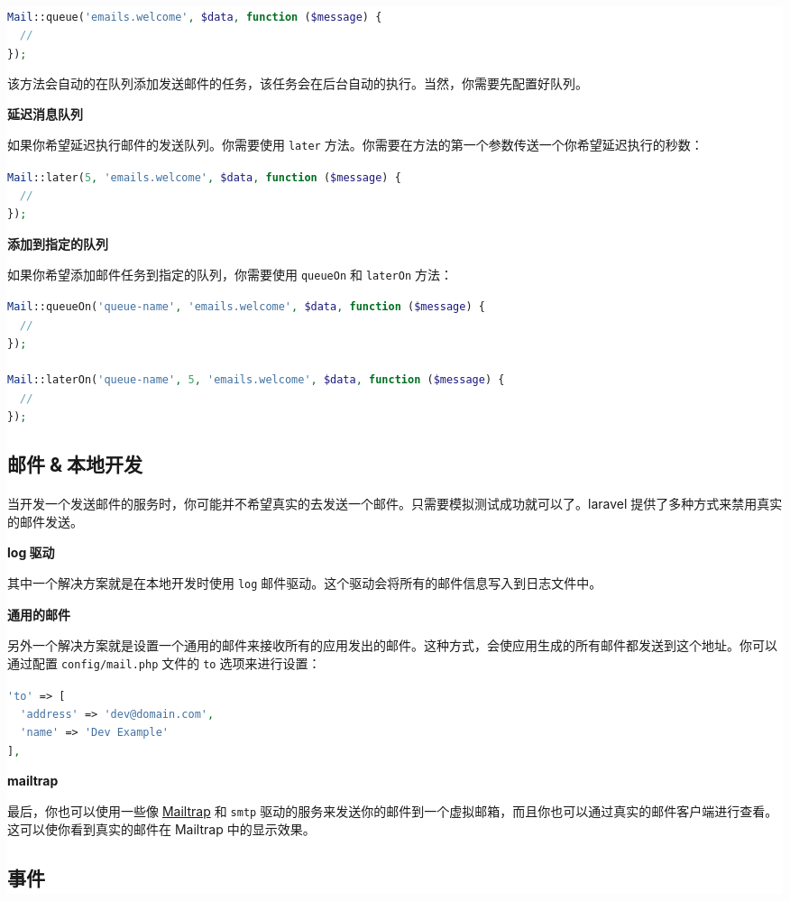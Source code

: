 ```php
Mail::queue('emails.welcome', $data, function ($message) {
  // 
});
```

该方法会自动的在队列添加发送邮件的任务，该任务会在后台自动的执行。当然，你需要先配置好队列。

**延迟消息队列**

如果你希望延迟执行邮件的发送队列。你需要使用 `later` 方法。你需要在方法的第一个参数传送一个你希望延迟执行的秒数：

```php
Mail::later(5, 'emails.welcome', $data, function ($message) {
  //
});
```

**添加到指定的队列**

如果你希望添加邮件任务到指定的队列，你需要使用 `queueOn` 和 `laterOn` 方法：

```php
Mail::queueOn('queue-name', 'emails.welcome', $data, function ($message) {
  // 
});

Mail::laterOn('queue-name', 5, 'emails.welcome', $data, function ($message) {
  // 
});
```

## 邮件 & 本地开发

当开发一个发送邮件的服务时，你可能并不希望真实的去发送一个邮件。只需要模拟测试成功就可以了。laravel 提供了多种方式来禁用真实的邮件发送。

**log 驱动**

其中一个解决方案就是在本地开发时使用 `log` 邮件驱动。这个驱动会将所有的邮件信息写入到日志文件中。

**通用的邮件**

另外一个解决方案就是设置一个通用的邮件来接收所有的应用发出的邮件。这种方式，会使应用生成的所有邮件都发送到这个地址。你可以通过配置 `config/mail.php` 文件的 `to` 选项来进行设置：

```php
'to' => [
  'address' => 'dev@domain.com',
  'name' => 'Dev Example'
],
```

**mailtrap**

最后，你也可以使用一些像 [Mailtrap](https://mailtrap.io/) 和 `smtp` 驱动的服务来发送你的邮件到一个虚拟邮箱，而且你也可以通过真实的邮件客户端进行查看。这可以使你看到真实的邮件在 Mailtrap 中的显示效果。

## 事件
